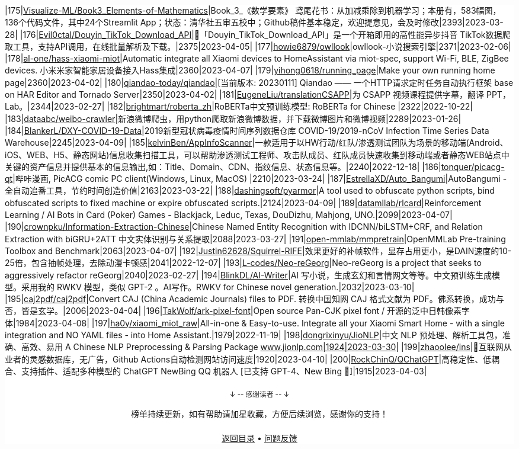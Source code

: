 |175|[Visualize-ML/Book3_Elements-of-Mathematics](https://github.com/Visualize-ML/Book3_Elements-of-Mathematics)|Book_3_《数学要素》     鸢尾花书：从加减乘除到机器学习；本册有，583幅图，136个代码文件，其中24个Streamlit App；状态：清华社五审五校中；Github稿件基本稳定，欢迎提意见，会及时修改|2393|2023-03-28|
|176|[Evil0ctal/Douyin_TikTok_Download_API](https://github.com/Evil0ctal/Douyin_TikTok_Download_API)|🚀「Douyin_TikTok_Download_API」是一个开箱即用的高性能异步抖音 TikTok数据爬取工具，支持API调用，在线批量解析及下载。|2375|2023-04-05|
|177|[howie6879/owllook](https://github.com/howie6879/owllook)|owllook-小说搜索引擎|2371|2023-02-06|
|178|[al-one/hass-xiaomi-miot](https://github.com/al-one/hass-xiaomi-miot)|Automatic integrate all Xiaomi devices to HomeAssistant via miot-spec, support Wi-Fi, BLE, ZigBee devices. 小米米家智能家居设备接入Hass集成|2360|2023-04-07|
|179|[yihong0618/running_page](https://github.com/yihong0618/running_page)|Make your own running home page|2360|2023-04-02|
|180|[qiandao-today/qiandao](https://github.com/qiandao-today/qiandao)|[当前版本: 20230111] Qiandao —— 一个HTTP请求定时任务自动执行框架 base on HAR Editor and Tornado Server|2350|2023-04-02|
|181|[EugeneLiu/translationCSAPP](https://github.com/EugeneLiu/translationCSAPP)|为 CSAPP 视频课程提供字幕，翻译 PPT，Lab。|2344|2023-02-27|
|182|[brightmart/roberta_zh](https://github.com/brightmart/roberta_zh)|RoBERTa中文预训练模型: RoBERTa for Chinese |2322|2022-10-22|
|183|[dataabc/weibo-crawler](https://github.com/dataabc/weibo-crawler)|新浪微博爬虫，用python爬取新浪微博数据，并下载微博图片和微博视频|2289|2023-01-26|
|184|[BlankerL/DXY-COVID-19-Data](https://github.com/BlankerL/DXY-COVID-19-Data)|2019新型冠状病毒疫情时间序列数据仓库   COVID-19/2019-nCoV Infection Time Series Data Warehouse|2245|2023-04-09|
|185|[kelvinBen/AppInfoScanner](https://github.com/kelvinBen/AppInfoScanner)|一款适用于以HW行动/红队/渗透测试团队为场景的移动端(Android、iOS、WEB、H5、静态网站)信息收集扫描工具，可以帮助渗透测试工程师、攻击队成员、红队成员快速收集到移动端或者静态WEB站点中关键的资产信息并提供基本的信息输出,如：Title、Domain、CDN、指纹信息、状态信息等。|2240|2022-12-18|
|186|[tonquer/picacg-qt](https://github.com/tonquer/picacg-qt)|哔咔漫画, PicACG comic PC client(Windows, Linux, MacOS) |2210|2023-03-24|
|187|[EstrellaXD/Auto_Bangumi](https://github.com/EstrellaXD/Auto_Bangumi)|AutoBangumi - 全自动追番工具，节约时间创造价值|2163|2023-03-22|
|188|[dashingsoft/pyarmor](https://github.com/dashingsoft/pyarmor)|A tool used to obfuscate python scripts, bind obfuscated scripts to fixed machine or expire obfuscated scripts.|2124|2023-04-09|
|189|[datamllab/rlcard](https://github.com/datamllab/rlcard)|Reinforcement Learning / AI Bots in Card (Poker) Games - Blackjack, Leduc, Texas, DouDizhu, Mahjong, UNO.|2099|2023-04-07|
|190|[crownpku/Information-Extraction-Chinese](https://github.com/crownpku/Information-Extraction-Chinese)|Chinese Named Entity Recognition with IDCNN/biLSTM+CRF, and Relation Extraction with biGRU+2ATT 中文实体识别与关系提取|2088|2023-03-27|
|191|[open-mmlab/mmpretrain](https://github.com/open-mmlab/mmpretrain)|OpenMMLab Pre-training Toolbox and Benchmark|2063|2023-04-07|
|192|[Justin62628/Squirrel-RIFE](https://github.com/Justin62628/Squirrel-RIFE)|效果更好的补帧软件，显存占用更小，是DAIN速度的10-25倍，包含抽帧处理，去除动漫卡顿感|2041|2022-12-07|
|193|[L-codes/Neo-reGeorg](https://github.com/L-codes/Neo-reGeorg)|Neo-reGeorg is a project that seeks to aggressively refactor reGeorg|2040|2023-02-27|
|194|[BlinkDL/AI-Writer](https://github.com/BlinkDL/AI-Writer)|AI 写小说，生成玄幻和言情网文等等。中文预训练生成模型。采用我的 RWKV 模型，类似 GPT-2 。AI写作。RWKV for Chinese novel generation.|2032|2023-03-10|
|195|[caj2pdf/caj2pdf](https://github.com/caj2pdf/caj2pdf)|Convert CAJ (China Academic Journals) files to PDF. 转换中国知网 CAJ 格式文献为 PDF。佛系转换，成功与否，皆是玄学。|2006|2023-04-04|
|196|[TakWolf/ark-pixel-font](https://github.com/TakWolf/ark-pixel-font)|Open source Pan-CJK pixel font / 开源的泛中日韩像素字体|1984|2023-04-08|
|197|[ha0y/xiaomi_miot_raw](https://github.com/ha0y/xiaomi_miot_raw)|All-in-one & Easy-to-use. Integrate all your Xiaomi Smart Home - with a single integration and NO YAML files - into Home Assistant.|1979|2022-11-19|
|198|[dongrixinyu/JioNLP](https://github.com/dongrixinyu/JioNLP)|中文 NLP 预处理、解析工具包，准确、高效、易用 A Chinese NLP Preprocessing & Parsing Package www.jionlp.com|1924|2023-03-30|
|199|[zhaoolee/ins](https://github.com/zhaoolee/ins)|🍭互联网从业者的灵感数据库，无广告，Github Actions自动检测网站访问速度|1920|2023-04-10|
|200|[RockChinQ/QChatGPT](https://github.com/RockChinQ/QChatGPT)|高稳定性、低耦合、支持插件、适配多种模型的 ChatGPT NewBing QQ 机器人 [已支持 GPT-4、New Bing 🎉]|1915|2023-04-03|

<div align="center">
    <p><sub>↓ -- 感谢读者 -- ↓</sub></p>
    榜单持续更新，如有帮助请加星收藏，方便后续浏览，感谢你的支持！
</div>

<br/>

<div align="center"><a href="https://github.com/GrowingGit/GitHub-Chinese-Top-Charts#github中文排行榜">返回目录</a> • <a href="/content/docs/feedback.md">问题反馈</a></div>

